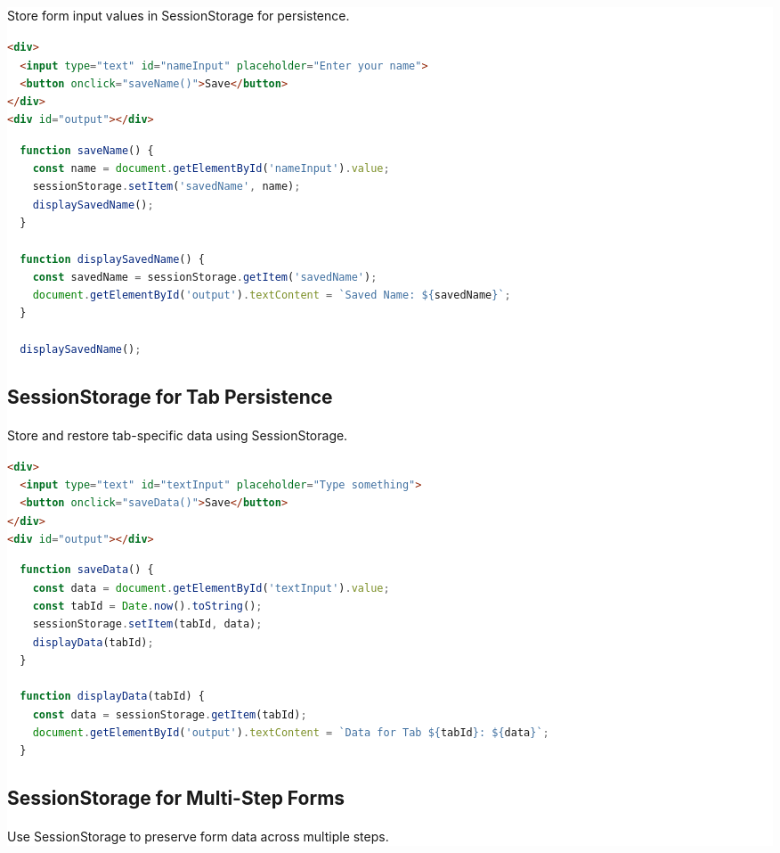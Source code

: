 Store form input values in SessionStorage for persistence.

```html
<div>
  <input type="text" id="nameInput" placeholder="Enter your name">
  <button onclick="saveName()">Save</button>
</div>
<div id="output"></div>
```

```javascript
  function saveName() {
    const name = document.getElementById('nameInput').value;
    sessionStorage.setItem('savedName', name);
    displaySavedName();
  }

  function displaySavedName() {
    const savedName = sessionStorage.getItem('savedName');
    document.getElementById('output').textContent = `Saved Name: ${savedName}`;
  }

  displaySavedName();
```

## SessionStorage for Tab Persistence

Store and restore tab-specific data using SessionStorage.

```html
<div>
  <input type="text" id="textInput" placeholder="Type something">
  <button onclick="saveData()">Save</button>
</div>
<div id="output"></div>
```

```javascript
  function saveData() {
    const data = document.getElementById('textInput').value;
    const tabId = Date.now().toString();
    sessionStorage.setItem(tabId, data);
    displayData(tabId);
  }

  function displayData(tabId) {
    const data = sessionStorage.getItem(tabId);
    document.getElementById('output').textContent = `Data for Tab ${tabId}: ${data}`;
  }
```

## SessionStorage for Multi-Step Forms

Use SessionStorage to preserve form data across multiple steps.
